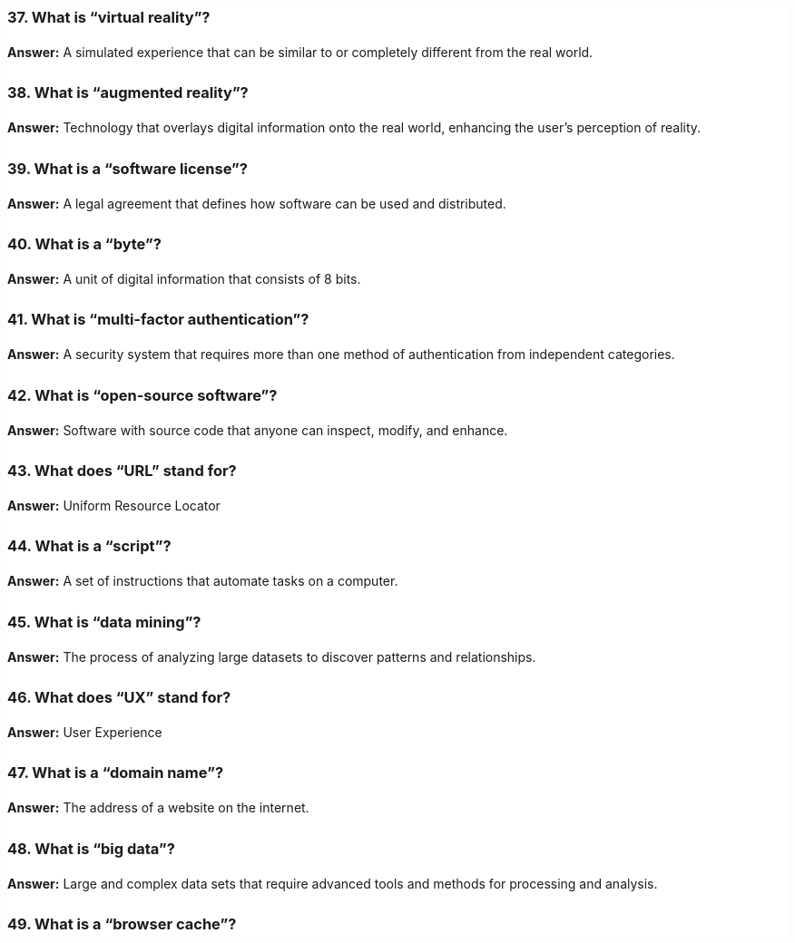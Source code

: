 ### **37\. What is “virtual reality”?**

**Answer:** A simulated experience that can be similar to or completely different from the real world.

### **38\. What is “augmented reality”?**

**Answer:** Technology that overlays digital information onto the real world, enhancing the user’s perception of reality.

### **39\. What is a “software license”?**

**Answer:** A legal agreement that defines how software can be used and distributed.

### **40\. What is a “byte”?**

**Answer:** A unit of digital information that consists of 8 bits.

### **41\. What is “multi-factor authentication”?**

**Answer:** A security system that requires more than one method of authentication from independent categories.

### **42\. What is “open-source software”?**

**Answer:** Software with source code that anyone can inspect, modify, and enhance.

### **43\. What does “URL” stand for?**

**Answer:** Uniform Resource Locator

### **44\. What is a “script”?**

**Answer:** A set of instructions that automate tasks on a computer.

### **45\. What is “data mining”?**

**Answer:** The process of analyzing large datasets to discover patterns and relationships.

### **46\. What does “UX” stand for?**

**Answer:** User Experience

### **47\. What is a “domain name”?**

**Answer:** The address of a website on the internet.

### **48\. What is “big data”?**

**Answer:** Large and complex data sets that require advanced tools and methods for processing and analysis.

### **49\. What is a “browser cache”?**
